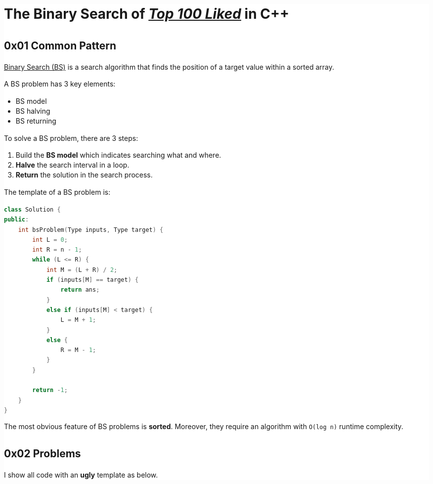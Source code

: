 # The Binary Search of [*Top 100 Liked*](https://leetcode.com/studyplan/top-100-liked/) in C++

## 0x01 Common Pattern

[Binary Search (BS)](https://en.wikipedia.org/wiki/Binary_search_algorithm) is a search algorithm that finds the position of a target value within a sorted array.

A BS problem has 3 key elements:

- BS model
- BS halving
- BS returning

To solve a BS problem, there are 3 steps:

1. Build the **BS model** which indicates searching what and where.
2. **Halve** the search interval in a loop.
3. **Return** the solution in the search process.

The template of a BS problem is:

```C++
class Solution {
public:
    int bsProblem(Type inputs, Type target) {
        int L = 0;
        int R = n - 1;
        while (L <= R) {
            int M = (L + R) / 2;
            if (inputs[M] == target) {
                return ans;
            }
            else if (inputs[M] < target) {
                L = M + 1;
            }
            else {
                R = M - 1;
            }
        }

        return -1;
    }
}
```

The most obvious feature of BS problems is **sorted**. Moreover, they require an algorithm with `O(log n)` runtime complexity.

## 0x02 Problems

I show all code with an **ugly** template as below.
